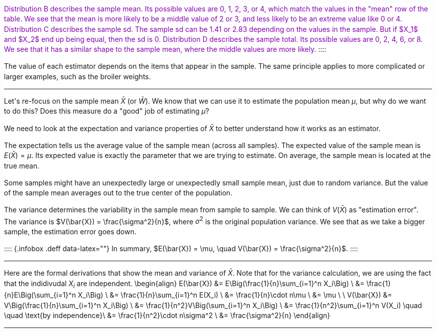 <span style="color:#8601AF">
Distribution B describes the sample mean.  Its possible values are 0, 1, 2, 3, or 4, which match the values in the "mean" row of the table.  We see that the mean is more likely to be a middle value of 2 or 3, and less likely to be an extreme value like 0 or 4.
</span>

<span style="color:#8601AF">
Distribution C describes the sample sd.  The sample sd can be 1.41 or 2.83 depending on the values in the sample.  But if $X_1$ and $X_2$ end up being equal, then the sd is 0.
</span>

<span style="color:#8601AF">
Distribution D describes the sample total.  Its possible values are 0, 2, 4, 6, or 8.  We see that it has a similar shape to the sample mean, where the middle values are more likely.
</span>
::::

The value of each estimator depends on the items that appear in the sample.  The same principle applies to more complicated or larger examples, such as the broiler weights.

----

Let's re-focus on the sample mean $\bar{X}$ (or $\bar{W}$). We know that we can use it to estimate the population mean $\mu$, but why do we want to do this? Does this measure do a "good" job of estimating $\mu$?

We need to look at the expectation and variance properties of $\bar{X}$ to better understand how it works as an estimator.  

The expectation tells us the average value of the sample mean (across all samples).  The expected value of the sample mean is $E(\bar{X}) = \mu$. Its expected value is exactly the parameter that we are trying to estimate.  On average, the sample mean is located at the true mean. 

Some samples might have an unexpectedly large or unexpectedly small sample mean, just due to random variance.  But the value of the sample mean averages out to the true center of the population.

The variance determines the variability in the sample mean from sample to sample.  We can think of $V(\bar{X})$ as "estimation error".  The variance is $V(\bar{X}) = \frac{\sigma^2}{n}$, where $\sigma^2$ is the original population variance.  We see that as we take a bigger sample, the estimation error goes down.  

:::: {.infobox .deff data-latex=""}
In summary, $E(\bar{X}) = \mu, \quad V(\bar{X}) = \frac{\sigma^2}{n}$.
::::

---

Here are the formal derivations that show the mean and variance of $\bar{X}$.  Note that for the variance calculation, we are using the fact that the indidivudal $X_i$ are independent. \begin{align}
E(\bar{X}) &= E\Big(\frac{1}{n}\sum_{i=1}^n X_i\Big) \\
&= \frac{1}{n}E\Big(\sum_{i=1}^n X_i\Big) \\
&= \frac{1}{n}\sum_{i=1}^n E(X_i) \\
&= \frac{1}{n}\cdot n\mu \\
&= \mu
\\ \\
V(\bar{X}) &= V\Big(\frac{1}{n}\sum_{i=1}^n X_i\Big) \\
&= \frac{1}{n^2}V\Big(\sum_{i=1}^n X_i\Big) \\
&= \frac{1}{n^2}\sum_{i=1}^n V(X_i) \quad \quad \text{by independence}\\
&= \frac{1}{n^2}\cdot n\sigma^2 \\
&= \frac{\sigma^2}{n}
\end{align}

---